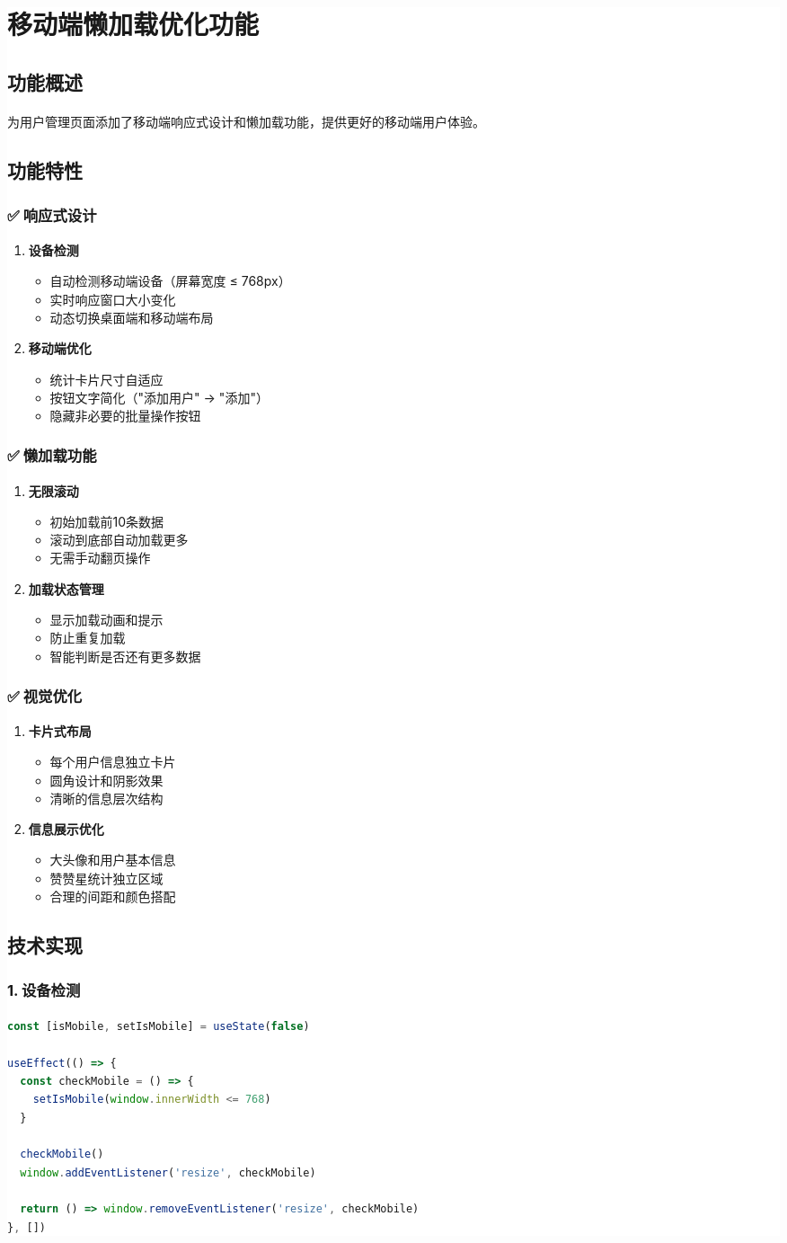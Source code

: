 # 移动端懒加载优化功能

## 功能概述

为用户管理页面添加了移动端响应式设计和懒加载功能，提供更好的移动端用户体验。

## 功能特性

### ✅ 响应式设计

1. **设备检测**
   - 自动检测移动端设备（屏幕宽度 ≤ 768px）
   - 实时响应窗口大小变化
   - 动态切换桌面端和移动端布局

2. **移动端优化**
   - 统计卡片尺寸自适应
   - 按钮文字简化（"添加用户" → "添加"）
   - 隐藏非必要的批量操作按钮

### ✅ 懒加载功能

1. **无限滚动**
   - 初始加载前10条数据
   - 滚动到底部自动加载更多
   - 无需手动翻页操作

2. **加载状态管理**
   - 显示加载动画和提示
   - 防止重复加载
   - 智能判断是否还有更多数据

### ✅ 视觉优化

1. **卡片式布局**
   - 每个用户信息独立卡片
   - 圆角设计和阴影效果
   - 清晰的信息层次结构

2. **信息展示优化**
   - 大头像和用户基本信息
   - 赞赞星统计独立区域
   - 合理的间距和颜色搭配

## 技术实现

### 1. 设备检测
```javascript
const [isMobile, setIsMobile] = useState(false)

useEffect(() => {
  const checkMobile = () => {
    setIsMobile(window.innerWidth <= 768)
  }
  
  checkMobile()
  window.addEventListener('resize', checkMobile)
  
  return () => window.removeEventListener('resize', checkMobile)
}, [])
```
